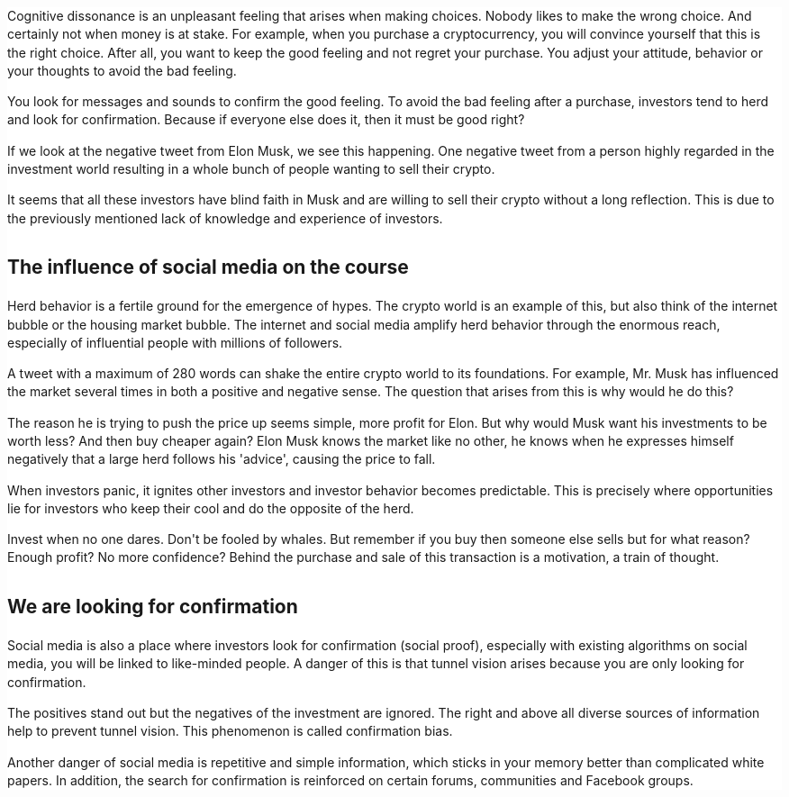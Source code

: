 Cognitive dissonance is an unpleasant feeling that arises when making choices. Nobody likes to make the wrong choice. And certainly not when money is at stake. For example, when you purchase a cryptocurrency, you will convince yourself that this is the right choice. After all, you want to keep the good feeling and not regret your purchase. You adjust your attitude, behavior or your thoughts to avoid the bad feeling.

You look for messages and sounds to confirm the good feeling. To avoid the bad feeling after a purchase, investors tend to herd and look for confirmation. Because if everyone else does it, then it must be good right?

If we look at the negative tweet from Elon Musk, we see this happening. One negative tweet from a person highly regarded in the investment world resulting in a whole bunch of people wanting to sell their crypto.

It seems that all these investors have blind faith in Musk and are willing to sell their crypto without a long reflection. This is due to the previously mentioned lack of knowledge and experience of investors.

## The influence of social media on the course

Herd behavior is a fertile ground for the emergence of hypes. The crypto world is an example of this, but also think of the internet bubble or the housing market bubble. The internet and social media amplify herd behavior through the enormous reach, especially of influential people with millions of followers.

A tweet with a maximum of 280 words can shake the entire crypto world to its foundations. For example, Mr. Musk has influenced the market several times in both a positive and negative sense. The question that arises from this is why would he do this?

The reason he is trying to push the price up seems simple, more profit for Elon. But why would Musk want his investments to be worth less? And then buy cheaper again? Elon Musk knows the market like no other, he knows when he expresses himself negatively that a large herd follows his 'advice', causing the price to fall.

When investors panic, it ignites other investors and investor behavior becomes predictable. This is precisely where opportunities lie for investors who keep their cool and do the opposite of the herd.

Invest when no one dares. Don't be fooled by whales. But remember if you buy then someone else sells but for what reason? Enough profit? No more confidence? Behind the purchase and sale of this transaction is a motivation, a train of thought.

## We are looking for confirmation

Social media is also a place where investors look for confirmation (social proof), especially with existing algorithms on social media, you will be linked to like-minded people. A danger of this is that tunnel vision arises because you are only looking for confirmation.

The positives stand out but the negatives of the investment are ignored. The right and above all diverse sources of information help to prevent tunnel vision. This phenomenon is called confirmation bias.

Another danger of social media is repetitive and simple information, which sticks in your memory better than complicated white papers. In addition, the search for confirmation is reinforced on certain forums, communities and Facebook groups.
